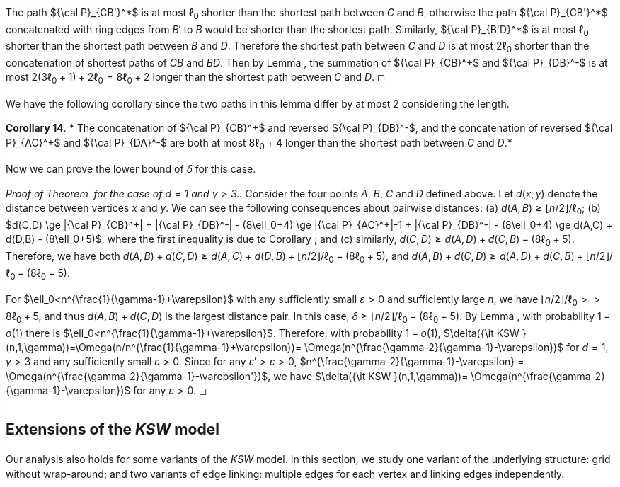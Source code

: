The path ${\cal P}_{CB'}^*$ is at most $\ell_0$ shorter than the shortest path between $C$ and $B$, otherwise the path ${\cal P}_{CB'}^*$ concatenated with ring edges from $B'$ to $B$ would be shorter than the shortest path. Similarly, ${\cal P}_{B'D}^*$ is at most $\ell_0$ shorter than the shortest path between $B$ and $D$. Therefore the shortest path between $C$ and $D$ is at most $2\ell_0$ shorter than the concatenation of shortest paths of $CB$ and $BD$. Then by Lemma , the summation of ${\cal P}_{CB}^+$ and ${\cal P}_{DB}^-$ is at most $2(3\ell_0+1)+2\ell_0=8\ell_0+2$ longer than the shortest path between $C$ and $D$. ◻

</div>

We have the following corollary since the two paths in this lemma differ by at most 2 considering the length.

<div class="coro">

**Corollary 14**.  * The concatenation of ${\cal P}_{CB}^+$ and reversed ${\cal P}_{DB}^-$, and the concatenation of reversed ${\cal P}_{AC}^+$ and ${\cal P}_{DA}^-$ are both at most $8\ell_0+4$ longer than the shortest path between $C$ and $D$.*

</div>

Now we can prove the lower bound of $\delta$ for this case.

<div class="proof">

*Proof of Theorem  for the case of $d=1$ and $\gamma>3$..* Consider the four points $A$, $B$, $C$ and $D$ defined above. Let $d(x,y)$ denote the distance between vertices $x$ and $y$. We can see the following consequences about pairwise distances: (a) $d(A,B) \ge \lfloor n/2\rfloor/\ell_0$; (b) $d(C,D) \ge |{\cal P}_{CB}^+| +  |{\cal P}_{DB}^-| - (8\ell_0+4)
    \ge |{\cal P}_{AC}^+|-1 +  |{\cal P}_{DB}^-| - (8\ell_0+4)
    \ge d(A,C) + d(D,B) - (8\ell_0+5)$, where the first inequality is due to Corollary ; and (c) similarly, $d(C,D) \ge d(A,D) + d(C,B) - (8\ell_0+5)$. Therefore, we have both $d(A,B) + d(C,D) \ge  d(A,C) + d(D,B) + \lfloor n/2\rfloor/\ell_0 
    - (8\ell_0+5)$, and $d(A,B) + d(C,D) \ge  d(A,D) + d(C,B) + \lfloor n/2\rfloor/\ell_0 
    - (8\ell_0+5)$.

For $\ell_0<n^{\frac{1}{\gamma-1}+\varepsilon}$ with any sufficiently small $\varepsilon > 0$ and sufficiently large $n$, we have $\lfloor n/2\rfloor/\ell_0>>8\ell_0+5$, and thus $d(A,B) + d(C,D)$ is the largest distance pair. In this case, $\delta\geq\lfloor n/2\rfloor/\ell_0-(8\ell_0+5)$. By Lemma , with probability $1-o(1)$ there is $\ell_0<n^{\frac{1}{\gamma-1}+\varepsilon}$. Therefore, with probability $1-o(1)$, $\delta({\it KSW }(n,1,\gamma))=\Omega(n/n^{\frac{1}{\gamma-1}+\varepsilon})=
    \Omega(n^{\frac{\gamma-2}{\gamma-1}-\varepsilon})$ for $d=1$, $\gamma>3$ and any sufficiently small $\varepsilon>0$. Since for any $\varepsilon' > \varepsilon > 0$, $n^{\frac{\gamma-2}{\gamma-1}-\varepsilon} = 
    \Omega(n^{\frac{\gamma-2}{\gamma-1}-\varepsilon'})$, we have $\delta({\it KSW }(n,1,\gamma))= \Omega(n^{\frac{\gamma-2}{\gamma-1}-\varepsilon})$ for any $\varepsilon > 0$. ◻

</div>

## Extensions of the *KSW* model

Our analysis also holds for some variants of the *KSW* model. In this section, we study one variant of the underlying structure: grid without wrap-around; and two variants of edge linking: multiple edges for each vertex and linking edges independently.
